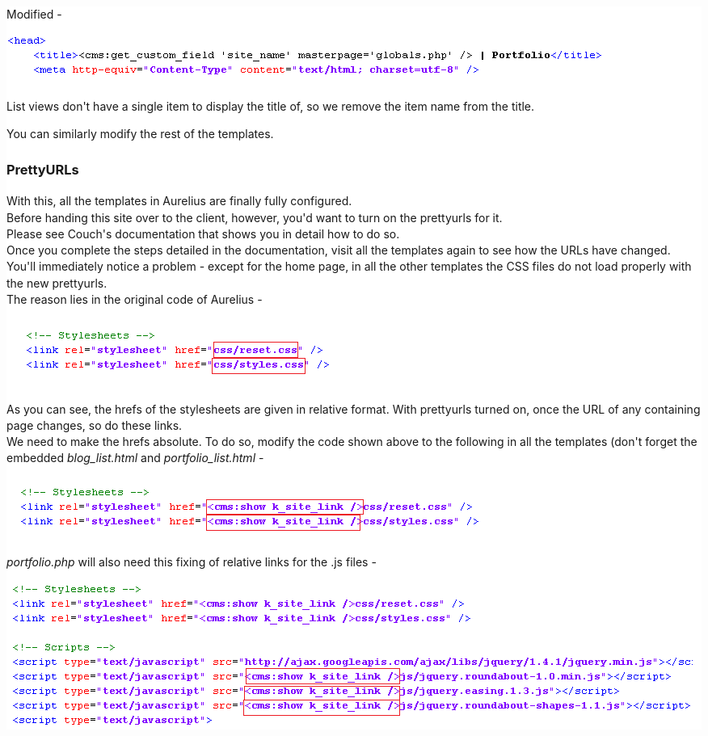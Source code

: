Modified -

![](../../assets/img/contents/portfolio-site-211.png)

List views don't have a single item to display the title of, so we remove the item name from the title.

You can similarly modify the rest of the templates.

### PrettyURLs

With this, all the templates in Aurelius are finally fully configured.<br/>
Before handing this site over to the client, however, you'd want to turn on the prettyurls for it.<br/>
Please see Couch's documentation that shows you in detail how to do so.<br/>
Once you complete the steps detailed in the documentation, visit all the templates again to see how the URLs have changed.<br/>
You'll immediately notice a problem - except for the home page, in all the other templates the CSS files do not load properly with the new prettyurls.<br/>
The reason lies in the original code of Aurelius -

![](../../assets/img/contents/portfolio-site-212.png)

As you can see, the hrefs of the stylesheets are given in relative format. With prettyurls turned on, once the URL of any containing page changes, so do these links.<br/>
We need to make the hrefs absolute. To do so, modify the code shown above to the following in all the templates (don't forget the embedded *blog_list.html* and *portfolio_list.html* -

![](../../assets/img/contents/portfolio-site-213.png)

_portfolio.php_ will also need this fixing of relative links for the .js files -

![](../../assets/img/contents/portfolio-site-214.png)
